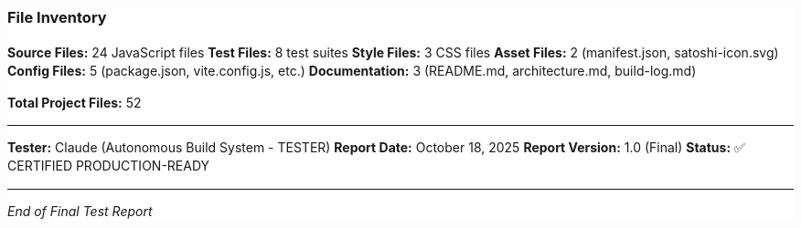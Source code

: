 ### File Inventory

**Source Files:** 24 JavaScript files
**Test Files:** 8 test suites
**Style Files:** 3 CSS files
**Asset Files:** 2 (manifest.json, satoshi-icon.svg)
**Config Files:** 5 (package.json, vite.config.js, etc.)
**Documentation:** 3 (README.md, architecture.md, build-log.md)

**Total Project Files:** 52

---

**Tester:** Claude (Autonomous Build System - TESTER)
**Report Date:** October 18, 2025
**Report Version:** 1.0 (Final)
**Status:** ✅ CERTIFIED PRODUCTION-READY

---

*End of Final Test Report*
